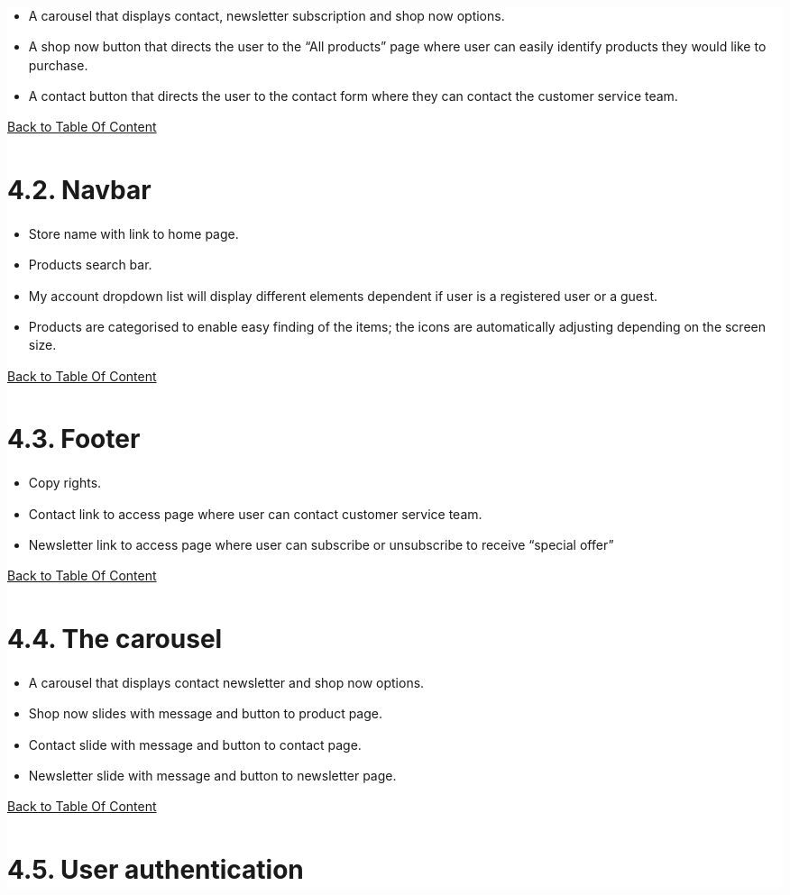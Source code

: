 -	A carousel that displays contact, newsletter subscription and shop now options.

-	A shop now button that directs the user to the “All products” page where user can easily identify products they would like to purchase.

-	A contact button that directs the user to the contact form where they can contact the customer service team. 

[Back to Table Of Content](#tableOfContents)

<a name="navbar"></a>

# **4.2. Navbar**

-	Store name with link to home page.

-	Products search bar.

-	My account dropdown list will display different elements dependent if user is a registered user or a guest.

-	Products are categorised to enable easy finding of the items; the icons are automatically adjusting depending on the screen size.

[Back to Table Of Content](#tableOfContents)

<a name="footer"></a>

# **4.3. Footer**

-	Copy rights.

-	Contact link to access page where user can contact customer service team.

-	Newsletter link to access page where user can subscribe or unsubscribe to receive “special offer”

[Back to Table Of Content](#tableOfContents)

<a name="carousel"></a>

# **4.4. The carousel**

-	A carousel that displays contact newsletter and shop now options.

-	Shop now slides with message and button to product page.

-	Contact slide with message and button to contact page.

-	Newsletter slide with message and button to newsletter page.

[Back to Table Of Content](#tableOfContents)

<a name="authentication"></a>

# **4.5. User authentication**
